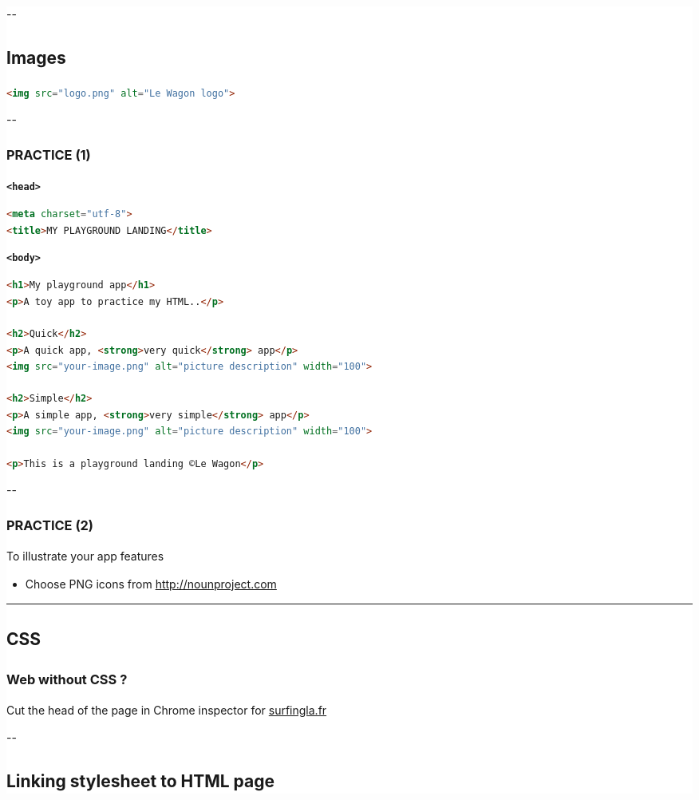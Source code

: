 --

## Images

```html
<img src="logo.png" alt="Le Wagon logo">
```

--
### PRACTICE (1)

**`<head>`**

```html
<meta charset="utf-8">
<title>MY PLAYGROUND LANDING</title>
```

**`<body>`**

```html
<h1>My playground app</h1>
<p>A toy app to practice my HTML..</p>

<h2>Quick</h2>
<p>A quick app, <strong>very quick</strong> app</p>
<img src="your-image.png" alt="picture description" width="100">

<h2>Simple</h2>
<p>A simple app, <strong>very simple</strong> app</p>
<img src="your-image.png" alt="picture description" width="100">

<p>This is a playground landing ©Le Wagon</p>
```
--
### PRACTICE (2)

To illustrate your app features

- Choose PNG icons from <a href="http://nounproject.com" target="_blank">http://nounproject.com</a>

---
## CSS

### Web without CSS ?

Cut the head of the page in Chrome inspector for <a href="http://surfingla.fr" target="_blank">surfingla.fr</a>

--

## Linking stylesheet to HTML page
